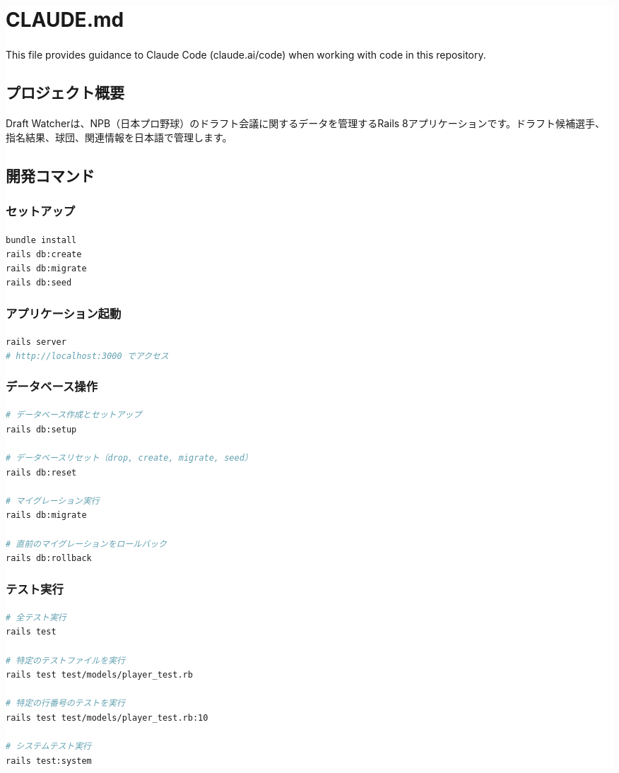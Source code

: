 # CLAUDE.md

This file provides guidance to Claude Code (claude.ai/code) when working with code in this repository.

## プロジェクト概要

Draft Watcherは、NPB（日本プロ野球）のドラフト会議に関するデータを管理するRails 8アプリケーションです。ドラフト候補選手、指名結果、球団、関連情報を日本語で管理します。

## 開発コマンド

### セットアップ
```bash
bundle install
rails db:create
rails db:migrate
rails db:seed
```

### アプリケーション起動
```bash
rails server
# http://localhost:3000 でアクセス
```

### データベース操作
```bash
# データベース作成とセットアップ
rails db:setup

# データベースリセット（drop, create, migrate, seed）
rails db:reset

# マイグレーション実行
rails db:migrate

# 直前のマイグレーションをロールバック
rails db:rollback
```

### テスト実行
```bash
# 全テスト実行
rails test

# 特定のテストファイルを実行
rails test test/models/player_test.rb

# 特定の行番号のテストを実行
rails test test/models/player_test.rb:10

# システムテスト実行
rails test:system
```
